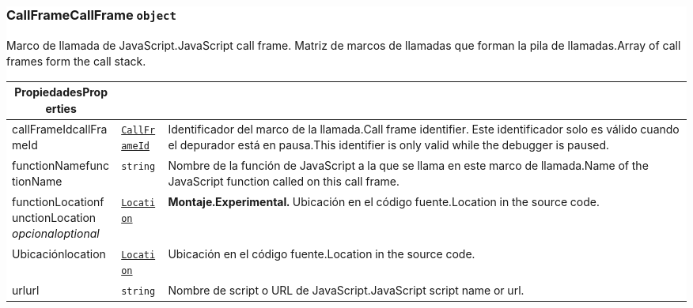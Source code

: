 
### <a name="callframe"></a> <span data-ttu-id="6e319-350">CallFrame</span><span class="sxs-lookup"><span data-stu-id="6e319-350">CallFrame</span></span> `object`

<span data-ttu-id="6e319-351">Marco de llamada de JavaScript.</span><span class="sxs-lookup"><span data-stu-id="6e319-351">JavaScript call frame.</span></span> <span data-ttu-id="6e319-352">Matriz de marcos de llamadas que forman la pila de llamadas.</span><span class="sxs-lookup"><span data-stu-id="6e319-352">Array of call frames form the call stack.</span></span>

<table>
    <thead>
        <tr>
            <th><span data-ttu-id="6e319-353">Propiedades</span><span class="sxs-lookup"><span data-stu-id="6e319-353">Properties</span></span></th>
            <th></th>
            <th></th>
        </tr>
    </thead>
    <tbody>
        <tr>
            <td><span data-ttu-id="6e319-354">callFrameId</span><span class="sxs-lookup"><span data-stu-id="6e319-354">callFrameId</span></span></td>
            <td><a href="#callframeid"><code class="flyout">CallFrameId</code></a></td>
            <td><span data-ttu-id="6e319-355">Identificador del marco de la llamada.</span><span class="sxs-lookup"><span data-stu-id="6e319-355">Call frame identifier.</span></span> <span data-ttu-id="6e319-356">Este identificador solo es válido cuando el depurador está en pausa.</span><span class="sxs-lookup"><span data-stu-id="6e319-356">This identifier is only valid while the debugger is paused.</span></span></td>
        </tr>
        <tr>
            <td><span data-ttu-id="6e319-357">functionName</span><span class="sxs-lookup"><span data-stu-id="6e319-357">functionName</span></span></td>
            <td><code class="flyout">string</code></td>
            <td><span data-ttu-id="6e319-358">Nombre de la función de JavaScript a la que se llama en este marco de llamada.</span><span class="sxs-lookup"><span data-stu-id="6e319-358">Name of the JavaScript function called on this call frame.</span></span></td>
        </tr>
        <tr>
            <td><span data-ttu-id="6e319-359">functionLocation</span><span class="sxs-lookup"><span data-stu-id="6e319-359">functionLocation</span></span> <br/> <i><span data-ttu-id="6e319-360">opcional</span><span class="sxs-lookup"><span data-stu-id="6e319-360">optional</span></span></i></td>
            <td><a href="#location"><code class="flyout">Location</code></a></td>
            <td><span><b><span data-ttu-id="6e319-361">Montaje.</span><span class="sxs-lookup"><span data-stu-id="6e319-361">Experimental.</span></span> </b></span><span data-ttu-id="6e319-362">Ubicación en el código fuente.</span><span class="sxs-lookup"><span data-stu-id="6e319-362">Location in the source code.</span></span></td>
        </tr>
        <tr>
            <td><span data-ttu-id="6e319-363">Ubicación</span><span class="sxs-lookup"><span data-stu-id="6e319-363">location</span></span></td>
            <td><a href="#location"><code class="flyout">Location</code></a></td>
            <td><span data-ttu-id="6e319-364">Ubicación en el código fuente.</span><span class="sxs-lookup"><span data-stu-id="6e319-364">Location in the source code.</span></span></td>
        </tr>
        <tr>
            <td><span data-ttu-id="6e319-365">url</span><span class="sxs-lookup"><span data-stu-id="6e319-365">url</span></span></td>
            <td><code class="flyout">string</code></td>
            <td><span data-ttu-id="6e319-366">Nombre de script o URL de JavaScript.</span><span class="sxs-lookup"><span data-stu-id="6e319-366">JavaScript script name or url.</span></span></td>
        </tr>
        <tr>